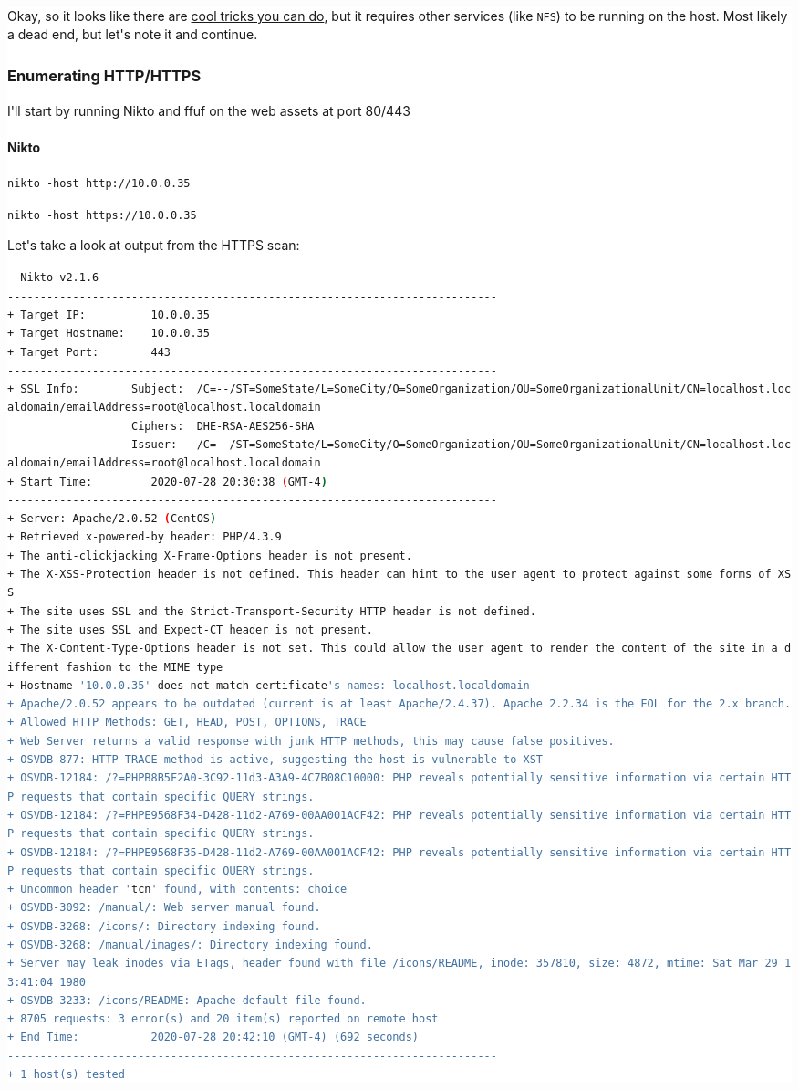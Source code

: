 Okay, so it looks like there are [cool tricks you can do](https://gracefulsecurity.com/bypass-rpc-portmapper-filtering/), but it requires other services (like `NFS`) to be running on the host. Most likely a dead end, but let's note it and continue.

### Enumerating HTTP/HTTPS

I'll start by running Nikto and ffuf on the web assets at port 80/443

#### Nikto

`nikto -host http://10.0.0.35`

`nikto -host https://10.0.0.35`

Let's take a look at output from the HTTPS scan:

```bash
- Nikto v2.1.6
---------------------------------------------------------------------------
+ Target IP:          10.0.0.35
+ Target Hostname:    10.0.0.35
+ Target Port:        443
---------------------------------------------------------------------------
+ SSL Info:        Subject:  /C=--/ST=SomeState/L=SomeCity/O=SomeOrganization/OU=SomeOrganizationalUnit/CN=localhost.localdomain/emailAddress=root@localhost.localdomain
                   Ciphers:  DHE-RSA-AES256-SHA
                   Issuer:   /C=--/ST=SomeState/L=SomeCity/O=SomeOrganization/OU=SomeOrganizationalUnit/CN=localhost.localdomain/emailAddress=root@localhost.localdomain
+ Start Time:         2020-07-28 20:30:38 (GMT-4)
---------------------------------------------------------------------------
+ Server: Apache/2.0.52 (CentOS)
+ Retrieved x-powered-by header: PHP/4.3.9
+ The anti-clickjacking X-Frame-Options header is not present.
+ The X-XSS-Protection header is not defined. This header can hint to the user agent to protect against some forms of XSS
+ The site uses SSL and the Strict-Transport-Security HTTP header is not defined.
+ The site uses SSL and Expect-CT header is not present.
+ The X-Content-Type-Options header is not set. This could allow the user agent to render the content of the site in a different fashion to the MIME type
+ Hostname '10.0.0.35' does not match certificate's names: localhost.localdomain
+ Apache/2.0.52 appears to be outdated (current is at least Apache/2.4.37). Apache 2.2.34 is the EOL for the 2.x branch.
+ Allowed HTTP Methods: GET, HEAD, POST, OPTIONS, TRACE 
+ Web Server returns a valid response with junk HTTP methods, this may cause false positives.
+ OSVDB-877: HTTP TRACE method is active, suggesting the host is vulnerable to XST
+ OSVDB-12184: /?=PHPB8B5F2A0-3C92-11d3-A3A9-4C7B08C10000: PHP reveals potentially sensitive information via certain HTTP requests that contain specific QUERY strings.
+ OSVDB-12184: /?=PHPE9568F34-D428-11d2-A769-00AA001ACF42: PHP reveals potentially sensitive information via certain HTTP requests that contain specific QUERY strings.
+ OSVDB-12184: /?=PHPE9568F35-D428-11d2-A769-00AA001ACF42: PHP reveals potentially sensitive information via certain HTTP requests that contain specific QUERY strings.
+ Uncommon header 'tcn' found, with contents: choice
+ OSVDB-3092: /manual/: Web server manual found.
+ OSVDB-3268: /icons/: Directory indexing found.
+ OSVDB-3268: /manual/images/: Directory indexing found.
+ Server may leak inodes via ETags, header found with file /icons/README, inode: 357810, size: 4872, mtime: Sat Mar 29 13:41:04 1980
+ OSVDB-3233: /icons/README: Apache default file found.
+ 8705 requests: 3 error(s) and 20 item(s) reported on remote host
+ End Time:           2020-07-28 20:42:10 (GMT-4) (692 seconds)
---------------------------------------------------------------------------
+ 1 host(s) tested
```
